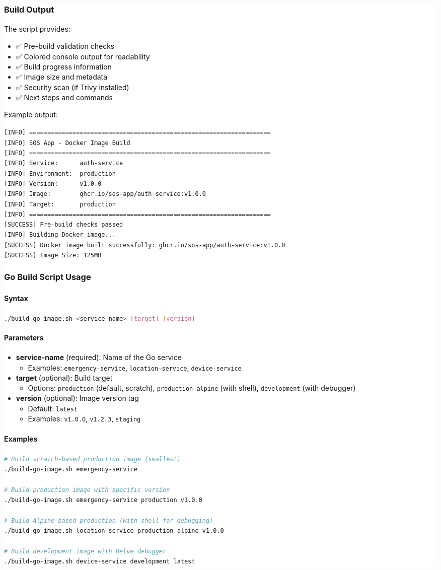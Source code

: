 ### Build Output

The script provides:
- ✅ Pre-build validation checks
- ✅ Colored console output for readability
- ✅ Build progress information
- ✅ Image size and metadata
- ✅ Security scan (if Trivy installed)
- ✅ Next steps and commands

Example output:

```
[INFO] ===================================================================
[INFO] SOS App - Docker Image Build
[INFO] ===================================================================
[INFO] Service:      auth-service
[INFO] Environment:  production
[INFO] Version:      v1.0.0
[INFO] Image:        ghcr.io/sos-app/auth-service:v1.0.0
[INFO] Target:       production
[INFO] ===================================================================
[SUCCESS] Pre-build checks passed
[INFO] Building Docker image...
[SUCCESS] Docker image built successfully: ghcr.io/sos-app/auth-service:v1.0.0
[SUCCESS] Image Size: 125MB
```

### Go Build Script Usage

#### Syntax

```bash
./build-go-image.sh <service-name> [target] [version]
```

#### Parameters

- **service-name** (required): Name of the Go service
  - Examples: `emergency-service`, `location-service`, `device-service`
- **target** (optional): Build target
  - Options: `production` (default, scratch), `production-alpine` (with shell), `development` (with debugger)
- **version** (optional): Image version tag
  - Default: `latest`
  - Examples: `v1.0.0`, `v1.2.3`, `staging`

#### Examples

```bash
# Build scratch-based production image (smallest)
./build-go-image.sh emergency-service

# Build production image with specific version
./build-go-image.sh emergency-service production v1.0.0

# Build Alpine-based production (with shell for debugging)
./build-go-image.sh location-service production-alpine v1.0.0

# Build development image with Delve debugger
./build-go-image.sh device-service development latest
```
